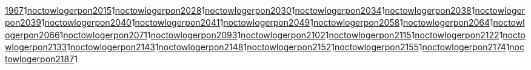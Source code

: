 <tr><td><a href='https://limitlesstcg.com/tournaments/jp/1967'>1967</a></td><td>1</td><td><a href='https://limitlesstcg.com/decks/list/jp/29291'>noctowl</a></td><td><a href='https://limitlesstcg.com/decks/list/jp/29291'>ogerpon</a></td></tr><tr><td><a href='https://limitlesstcg.com/tournaments/jp/2015'>2015</a></td><td>1</td><td><a href='https://limitlesstcg.com/decks/list/jp/30055'>noctowl</a></td><td><a href='https://limitlesstcg.com/decks/list/jp/30055'>ogerpon</a></td></tr><tr><td><a href='https://limitlesstcg.com/tournaments/jp/2028'>2028</a></td><td>1</td><td><a href='https://limitlesstcg.com/decks/list/jp/30262'>noctowl</a></td><td><a href='https://limitlesstcg.com/decks/list/jp/30262'>ogerpon</a></td></tr><tr><td><a href='https://limitlesstcg.com/tournaments/jp/2030'>2030</a></td><td>1</td><td><a href='https://limitlesstcg.com/decks/list/jp/30294'>noctowl</a></td><td><a href='https://limitlesstcg.com/decks/list/jp/30294'>ogerpon</a></td></tr><tr><td><a href='https://limitlesstcg.com/tournaments/jp/2034'>2034</a></td><td>1</td><td><a href='https://limitlesstcg.com/decks/list/jp/30358'>noctowl</a></td><td><a href='https://limitlesstcg.com/decks/list/jp/30358'>ogerpon</a></td></tr><tr><td><a href='https://limitlesstcg.com/tournaments/jp/2038'>2038</a></td><td>1</td><td><a href='https://limitlesstcg.com/decks/list/jp/30422'>noctowl</a></td><td><a href='https://limitlesstcg.com/decks/list/jp/30422'>ogerpon</a></td></tr><tr><td><a href='https://limitlesstcg.com/tournaments/jp/2039'>2039</a></td><td>1</td><td><a href='https://limitlesstcg.com/decks/list/jp/30438'>noctowl</a></td><td><a href='https://limitlesstcg.com/decks/list/jp/30438'>ogerpon</a></td></tr><tr><td><a href='https://limitlesstcg.com/tournaments/jp/2040'>2040</a></td><td>1</td><td><a href='https://limitlesstcg.com/decks/list/jp/30454'>noctowl</a></td><td><a href='https://limitlesstcg.com/decks/list/jp/30454'>ogerpon</a></td></tr><tr><td><a href='https://limitlesstcg.com/tournaments/jp/2041'>2041</a></td><td>1</td><td><a href='https://limitlesstcg.com/decks/list/jp/30470'>noctowl</a></td><td><a href='https://limitlesstcg.com/decks/list/jp/30470'>ogerpon</a></td></tr><tr><td><a href='https://limitlesstcg.com/tournaments/jp/2049'>2049</a></td><td>1</td><td><a href='https://limitlesstcg.com/decks/list/jp/30596'>noctowl</a></td><td><a href='https://limitlesstcg.com/decks/list/jp/30596'>ogerpon</a></td></tr><tr><td><a href='https://limitlesstcg.com/tournaments/jp/2058'>2058</a></td><td>1</td><td><a href='https://limitlesstcg.com/decks/list/jp/30739'>noctowl</a></td><td><a href='https://limitlesstcg.com/decks/list/jp/30739'>ogerpon</a></td></tr><tr><td><a href='https://limitlesstcg.com/tournaments/jp/2064'>2064</a></td><td>1</td><td><a href='https://limitlesstcg.com/decks/list/jp/30834'>noctowl</a></td><td><a href='https://limitlesstcg.com/decks/list/jp/30834'>ogerpon</a></td></tr><tr><td><a href='https://limitlesstcg.com/tournaments/jp/2066'>2066</a></td><td>1</td><td><a href='https://limitlesstcg.com/decks/list/jp/30863'>noctowl</a></td><td><a href='https://limitlesstcg.com/decks/list/jp/30863'>ogerpon</a></td></tr><tr><td><a href='https://limitlesstcg.com/tournaments/jp/2071'>2071</a></td><td>1</td><td><a href='https://limitlesstcg.com/decks/list/jp/30942'>noctowl</a></td><td><a href='https://limitlesstcg.com/decks/list/jp/30942'>ogerpon</a></td></tr><tr><td><a href='https://limitlesstcg.com/tournaments/jp/2093'>2093</a></td><td>1</td><td><a href='https://limitlesstcg.com/decks/list/jp/31273'>noctowl</a></td><td><a href='https://limitlesstcg.com/decks/list/jp/31273'>ogerpon</a></td></tr><tr><td><a href='https://limitlesstcg.com/tournaments/jp/2102'>2102</a></td><td>1</td><td><a href='https://limitlesstcg.com/decks/list/jp/31414'>noctowl</a></td><td><a href='https://limitlesstcg.com/decks/list/jp/31414'>ogerpon</a></td></tr><tr><td><a href='https://limitlesstcg.com/tournaments/jp/2115'>2115</a></td><td>1</td><td><a href='https://limitlesstcg.com/decks/list/jp/31619'>noctowl</a></td><td><a href='https://limitlesstcg.com/decks/list/jp/31619'>ogerpon</a></td></tr><tr><td><a href='https://limitlesstcg.com/tournaments/jp/2122'>2122</a></td><td>1</td><td><a href='https://limitlesstcg.com/decks/list/jp/31731'>noctowl</a></td><td><a href='https://limitlesstcg.com/decks/list/jp/31731'>ogerpon</a></td></tr><tr><td><a href='https://limitlesstcg.com/tournaments/jp/2133'>2133</a></td><td>1</td><td><a href='https://limitlesstcg.com/decks/list/jp/31906'>noctowl</a></td><td><a href='https://limitlesstcg.com/decks/list/jp/31906'>ogerpon</a></td></tr><tr><td><a href='https://limitlesstcg.com/tournaments/jp/2143'>2143</a></td><td>1</td><td><a href='https://limitlesstcg.com/decks/list/jp/32063'>noctowl</a></td><td><a href='https://limitlesstcg.com/decks/list/jp/32063'>ogerpon</a></td></tr><tr><td><a href='https://limitlesstcg.com/tournaments/jp/2148'>2148</a></td><td>1</td><td><a href='https://limitlesstcg.com/decks/list/jp/32141'>noctowl</a></td><td><a href='https://limitlesstcg.com/decks/list/jp/32141'>ogerpon</a></td></tr><tr><td><a href='https://limitlesstcg.com/tournaments/jp/2152'>2152</a></td><td>1</td><td><a href='https://limitlesstcg.com/decks/list/jp/32202'>noctowl</a></td><td><a href='https://limitlesstcg.com/decks/list/jp/32202'>ogerpon</a></td></tr><tr><td><a href='https://limitlesstcg.com/tournaments/jp/2155'>2155</a></td><td>1</td><td><a href='https://limitlesstcg.com/decks/list/jp/32250'>noctowl</a></td><td><a href='https://limitlesstcg.com/decks/list/jp/32250'>ogerpon</a></td></tr><tr><td><a href='https://limitlesstcg.com/tournaments/jp/2174'>2174</a></td><td>1</td><td><a href='https://limitlesstcg.com/decks/list/jp/32534'>noctowl</a></td><td><a href='https://limitlesstcg.com/decks/list/jp/32534'>ogerpon</a></td></tr><tr><td><a href='https://limitlesstcg.com/tournaments/jp/2187'>2187</a></td><td>1</td><td>